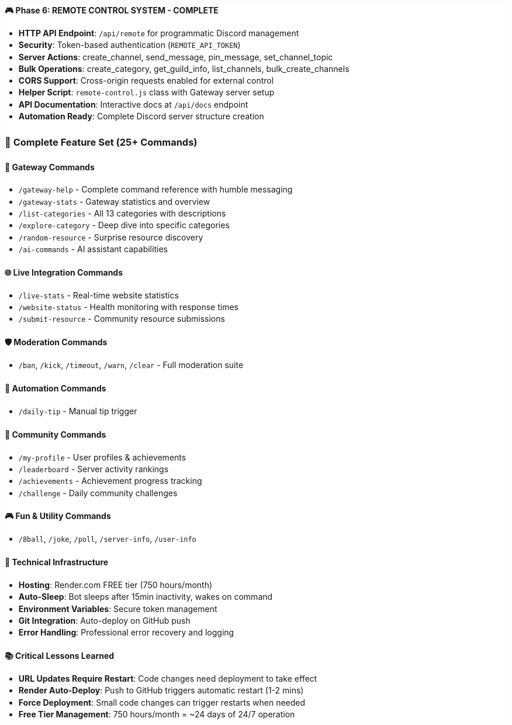 #### **🎮 Phase 6: REMOTE CONTROL SYSTEM - COMPLETE**
- **HTTP API Endpoint**: `/api/remote` for programmatic Discord management
- **Security**: Token-based authentication (`REMOTE_API_TOKEN`)
- **Server Actions**: create_channel, send_message, pin_message, set_channel_topic
- **Bulk Operations**: create_category, get_guild_info, list_channels, bulk_create_channels
- **CORS Support**: Cross-origin requests enabled for external control
- **Helper Script**: `remote-control.js` class with Gateway server setup
- **API Documentation**: Interactive docs at `/api/docs` endpoint
- **Automation Ready**: Complete Discord server structure creation

### 🎯 **Complete Feature Set (25+ Commands)**

#### **🌟 Gateway Commands**
- `/gateway-help` - Complete command reference with humble messaging
- `/gateway-stats` - Gateway statistics and overview
- `/list-categories` - All 13 categories with descriptions
- `/explore-category` - Deep dive into specific categories
- `/random-resource` - Surprise resource discovery
- `/ai-commands` - AI assistant capabilities

#### **🌐 Live Integration Commands**
- `/live-stats` - Real-time website statistics
- `/website-status` - Health monitoring with response times
- `/submit-resource` - Community resource submissions

#### **🛡️ Moderation Commands**
- `/ban`, `/kick`, `/timeout`, `/warn`, `/clear` - Full moderation suite

#### **🤖 Automation Commands**
- `/daily-tip` - Manual tip trigger

#### **👥 Community Commands**
- `/my-profile` - User profiles & achievements
- `/leaderboard` - Server activity rankings
- `/achievements` - Achievement progress tracking
- `/challenge` - Daily community challenges

#### **🎮 Fun & Utility Commands**
- `/8ball`, `/joke`, `/poll`, `/server-info`, `/user-info`

#### **🔧 Technical Infrastructure**
- **Hosting**: Render.com FREE tier (750 hours/month)
- **Auto-Sleep**: Bot sleeps after 15min inactivity, wakes on command
- **Environment Variables**: Secure token management
- **Git Integration**: Auto-deploy on GitHub push
- **Error Handling**: Professional error recovery and logging

#### **📚 Critical Lessons Learned**
- **URL Updates Require Restart**: Code changes need deployment to take effect
- **Render Auto-Deploy**: Push to GitHub triggers automatic restart (1-2 mins)
- **Force Deployment**: Small code changes can trigger restarts when needed
- **Free Tier Management**: 750 hours/month = ~24 days of 24/7 operation
